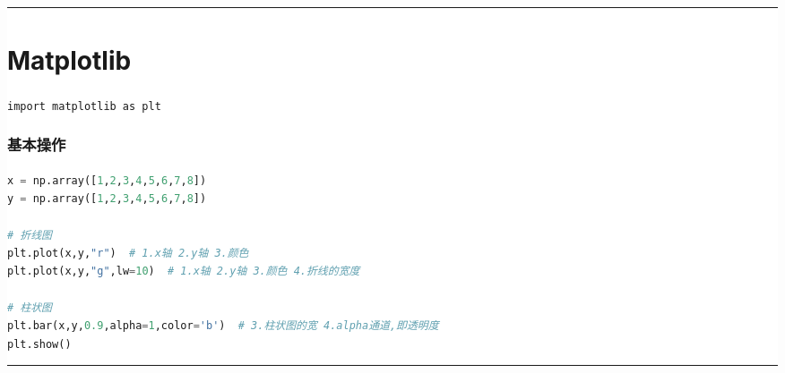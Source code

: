 ``` python

```

---  

# Matplotlib
`import matplotlib as plt`

### 基本操作

``` python
x = np.array([1,2,3,4,5,6,7,8])
y = np.array([1,2,3,4,5,6,7,8])

# 折线图
plt.plot(x,y,"r")  # 1.x轴 2.y轴 3.颜色
plt.plot(x,y,"g",lw=10)  # 1.x轴 2.y轴 3.颜色 4.折线的宽度

# 柱状图
plt.bar(x,y,0.9,alpha=1,color='b')  # 3.柱状图的宽 4.alpha通道,即透明度
plt.show()

```













---   





